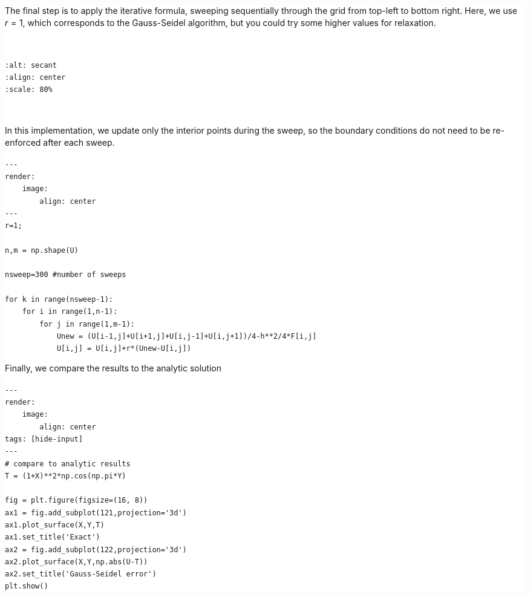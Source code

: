 
The final step is to apply the iterative formula, sweeping sequentially through the grid from top-left to bottom right. Here, we use $r=1$, which corresponds to the Gauss-Seidel algorithm, but you could try some higher values for relaxation.

<br>

```{image} images/relax_sweep.png
:alt: secant
:align: center
:scale: 80%
```
<br>

In this implementation, we update only the interior points during the sweep, so the boundary conditions do not need to be re-enforced after each sweep.

```{code-cell} ipython3
---
render:
    image:
        align: center
---
r=1;

n,m = np.shape(U)

nsweep=300 #number of sweeps

for k in range(nsweep-1):
    for i in range(1,n-1):
        for j in range(1,m-1):
            Unew = (U[i-1,j]+U[i+1,j]+U[i,j-1]+U[i,j+1])/4-h**2/4*F[i,j]
            U[i,j] = U[i,j]+r*(Unew-U[i,j])
```

Finally, we compare the results to the analytic solution
```{code-cell} ipython3
---
render:
    image:
        align: center
tags: [hide-input]
---
# compare to analytic results
T = (1+X)**2*np.cos(np.pi*Y)

fig = plt.figure(figsize=(16, 8))
ax1 = fig.add_subplot(121,projection='3d')
ax1.plot_surface(X,Y,T)
ax1.set_title('Exact')
ax2 = fig.add_subplot(122,projection='3d')
ax2.plot_surface(X,Y,np.abs(U-T))
ax2.set_title('Gauss-Seidel error')
plt.show()

```
